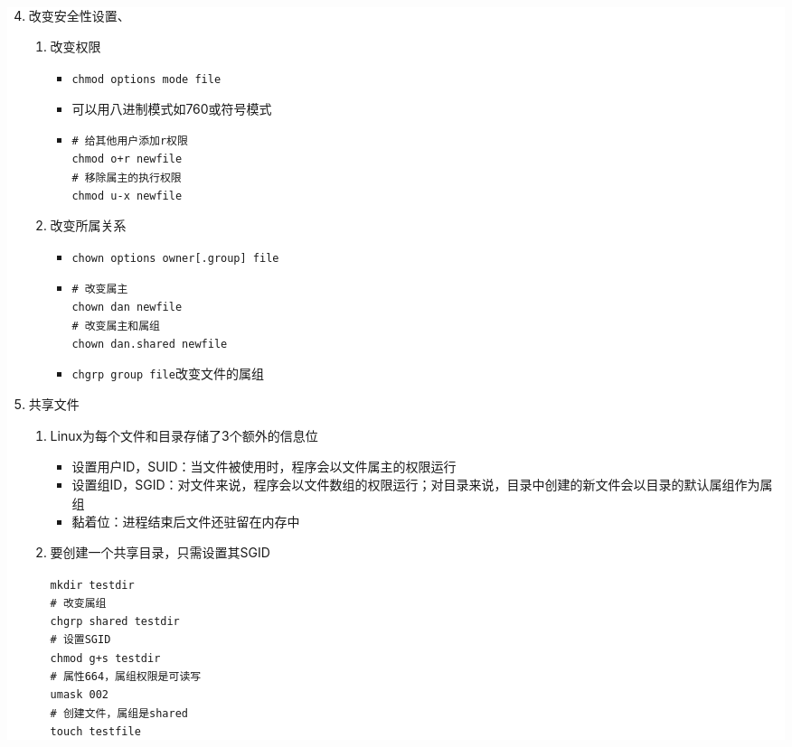 4. 改变安全性设置、

   1. 改变权限

      - `chmod options mode file`

      - 可以用八进制模式如760或符号模式

      - ```shell
        # 给其他用户添加r权限
        chmod o+r newfile
        # 移除属主的执行权限
        chmod u-x newfile
        ```

   2. 改变所属关系

      - `chown options owner[.group] file`

      - ```shell
        # 改变属主
        chown dan newfile
        # 改变属主和属组
        chown dan.shared newfile
        ```

      - `chgrp group file`改变文件的属组

5. 共享文件

   1. Linux为每个文件和目录存储了3个额外的信息位

      - 设置用户ID，SUID：当文件被使用时，程序会以文件属主的权限运行
      - 设置组ID，SGID：对文件来说，程序会以文件数组的权限运行；对目录来说，目录中创建的新文件会以目录的默认属组作为属组
      - 黏着位：进程结束后文件还驻留在内存中

   2. 要创建一个共享目录，只需设置其SGID

      ```shell
      mkdir testdir
      # 改变属组
      chgrp shared testdir
      # 设置SGID
      chmod g+s testdir
      # 属性664，属组权限是可读写
      umask 002
      # 创建文件，属组是shared
      touch testfile
      ```
